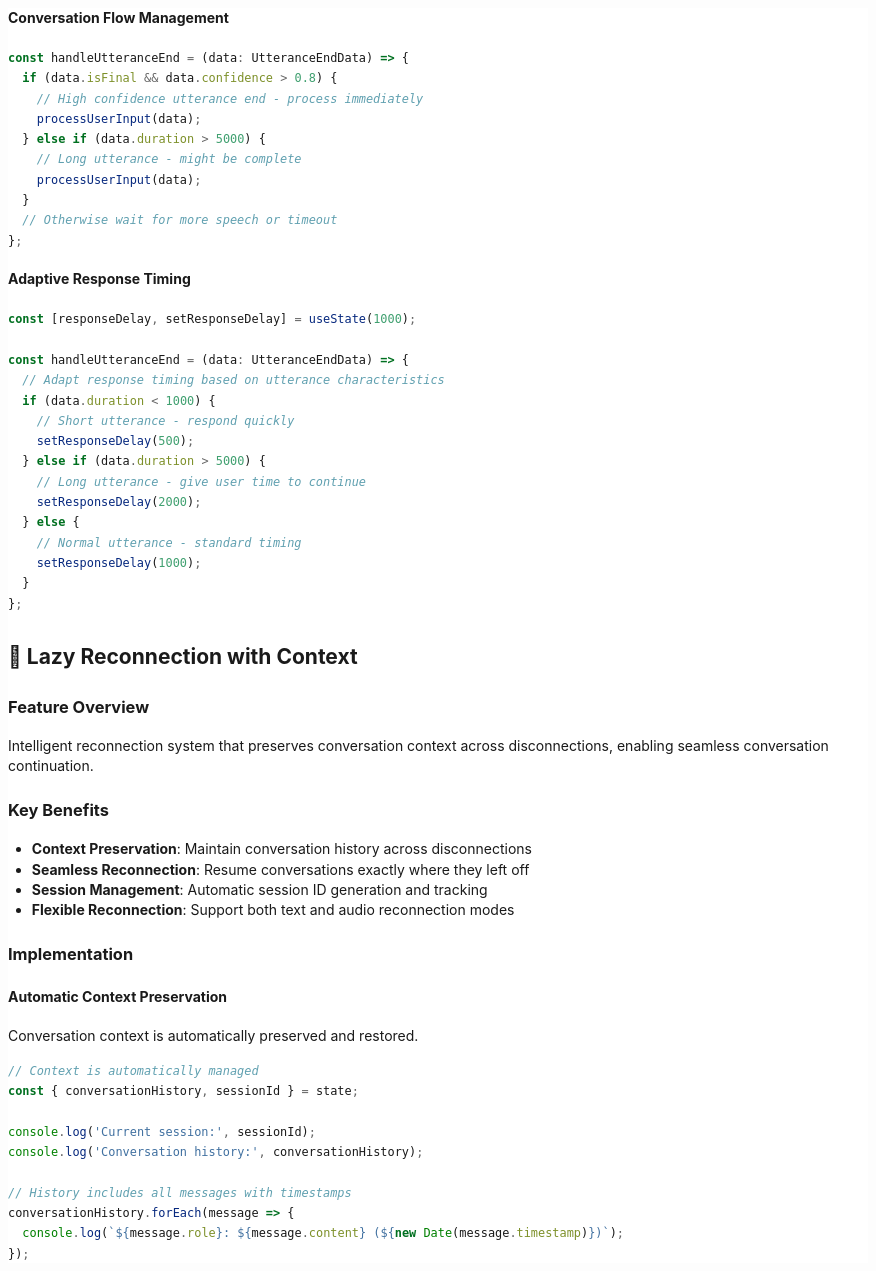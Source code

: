 #### Conversation Flow Management
```typescript
const handleUtteranceEnd = (data: UtteranceEndData) => {
  if (data.isFinal && data.confidence > 0.8) {
    // High confidence utterance end - process immediately
    processUserInput(data);
  } else if (data.duration > 5000) {
    // Long utterance - might be complete
    processUserInput(data);
  }
  // Otherwise wait for more speech or timeout
};
```

#### Adaptive Response Timing
```typescript
const [responseDelay, setResponseDelay] = useState(1000);

const handleUtteranceEnd = (data: UtteranceEndData) => {
  // Adapt response timing based on utterance characteristics
  if (data.duration < 1000) {
    // Short utterance - respond quickly
    setResponseDelay(500);
  } else if (data.duration > 5000) {
    // Long utterance - give user time to continue
    setResponseDelay(2000);
  } else {
    // Normal utterance - standard timing
    setResponseDelay(1000);
  }
};
```

## 🔄 Lazy Reconnection with Context

### Feature Overview
Intelligent reconnection system that preserves conversation context across disconnections, enabling seamless conversation continuation.

### Key Benefits
- **Context Preservation**: Maintain conversation history across disconnections
- **Seamless Reconnection**: Resume conversations exactly where they left off
- **Session Management**: Automatic session ID generation and tracking
- **Flexible Reconnection**: Support both text and audio reconnection modes

### Implementation

#### Automatic Context Preservation
Conversation context is automatically preserved and restored.

```typescript
// Context is automatically managed
const { conversationHistory, sessionId } = state;

console.log('Current session:', sessionId);
console.log('Conversation history:', conversationHistory);

// History includes all messages with timestamps
conversationHistory.forEach(message => {
  console.log(`${message.role}: ${message.content} (${new Date(message.timestamp)})`);
});
```
